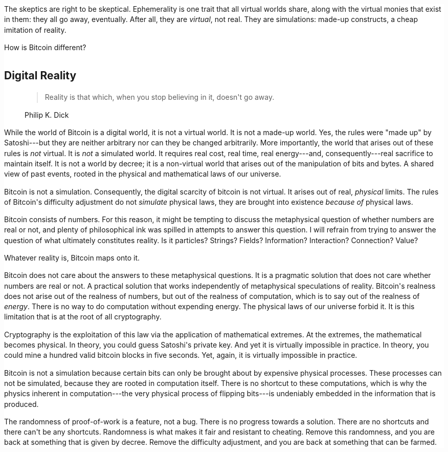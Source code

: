 The skeptics are right to be skeptical. Ephemerality is one trait that all virtual worlds share, along with the virtual monies that exist in them: they all go away, eventually. After all, they are _virtual_, not real. They are simulations: made-up constructs, a cheap imitation of reality.

How is Bitcoin different?

## Digital Reality

<figure>
  <blockquote>
    <p>Reality is that which, when you stop believing in it, doesn't go away.</p>
  </blockquote>
  <figcaption>Philip K. Dick</figcaption>
</figure>

While the world of Bitcoin is a digital world, it is not a virtual world. It is not a made-up world. Yes, the rules were "made up" by Satoshi---but they are neither arbitrary nor can they be changed arbitrarily. More importantly, the world that arises out of these rules is _not_ virtual. It is _not_ a simulated world. It requires real cost, real time, real energy---and, consequently---real sacrifice to maintain itself. It is not a world by decree; it is a non-virtual world that arises out of the manipulation of bits and bytes. A shared view of past events, rooted in the physical and mathematical laws of our universe.

Bitcoin is not a simulation. Consequently, the digital scarcity of bitcoin is not virtual. It arises out of real, _physical_ limits. The rules of Bitcoin's difficulty adjustment do not _simulate_ physical laws, they are brought into existence _because of_ physical laws.

Bitcoin consists of numbers. For this reason, it might be tempting to discuss the metaphysical question of whether numbers are real or not, and plenty of philosophical ink was spilled in attempts to answer this question. I will refrain from trying to answer the question of what ultimately constitutes reality. Is it particles? Strings? Fields? Information? Interaction? Connection? Value?

Whatever reality is, Bitcoin maps onto it.

Bitcoin does not care about the answers to these metaphysical questions. It is a pragmatic solution that does not care whether numbers are real or not. A practical solution that works independently of metaphysical speculations of reality. Bitcoin's realness does not arise out of the realness of numbers, but out of the realness of computation, which is to say out of the realness of _energy_. There is no way to do computation without expending energy. The physical laws of our universe forbid it. It is this limitation that is at the root of all cryptography.

Cryptography is the exploitation of this law via the application of mathematical extremes. At the extremes, the mathematical becomes physical. In theory, you could guess Satoshi's private key. And yet it is virtually impossible in practice. In theory, you could mine a hundred valid bitcoin blocks in five seconds. Yet, again, it is virtually impossible in practice.

Bitcoin is not a simulation because certain bits can only be brought about by expensive physical processes. These processes can not be simulated, because they are rooted in computation itself. There is no shortcut to these computations, which is why the physics inherent in computation---the very physical process of flipping bits---is undeniably embedded in the information that is produced.

The randomness of proof-of-work is a feature, not a bug. There is no progress towards a solution. There are no shortcuts and there can't be any shortcuts. Randomness is what makes it fair and resistant to cheating. Remove this randomness, and you are back at something that is given by decree. Remove the difficulty adjustment, and you are back at something that can be farmed.
